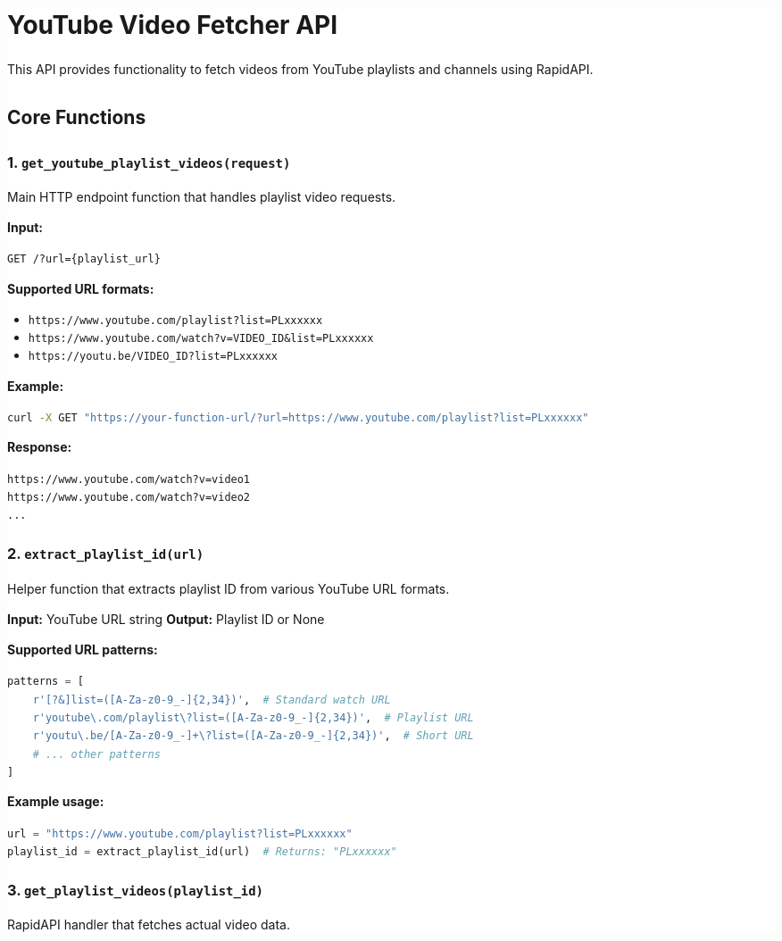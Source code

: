 

# YouTube Video Fetcher API

This API provides functionality to fetch videos from YouTube playlists and channels using RapidAPI.

## Core Functions

### 1. `get_youtube_playlist_videos(request)`
Main HTTP endpoint function that handles playlist video requests.

**Input:**
```
GET /?url={playlist_url}
```
**Supported URL formats:**
- `https://www.youtube.com/playlist?list=PLxxxxxx`
- `https://www.youtube.com/watch?v=VIDEO_ID&list=PLxxxxxx`
- `https://youtu.be/VIDEO_ID?list=PLxxxxxx`

**Example:**
```bash
curl -X GET "https://your-function-url/?url=https://www.youtube.com/playlist?list=PLxxxxxx"
```

**Response:**
```
https://www.youtube.com/watch?v=video1
https://www.youtube.com/watch?v=video2
...
```

### 2. `extract_playlist_id(url)`
Helper function that extracts playlist ID from various YouTube URL formats.

**Input:** YouTube URL string
**Output:** Playlist ID or None

**Supported URL patterns:**
```python
patterns = [
    r'[?&]list=([A-Za-z0-9_-]{2,34})',  # Standard watch URL
    r'youtube\.com/playlist\?list=([A-Za-z0-9_-]{2,34})',  # Playlist URL
    r'youtu\.be/[A-Za-z0-9_-]+\?list=([A-Za-z0-9_-]{2,34})',  # Short URL
    # ... other patterns
]
```

**Example usage:**
```python
url = "https://www.youtube.com/playlist?list=PLxxxxxx"
playlist_id = extract_playlist_id(url)  # Returns: "PLxxxxxx"
```

### 3. `get_playlist_videos(playlist_id)`
RapidAPI handler that fetches actual video data.
